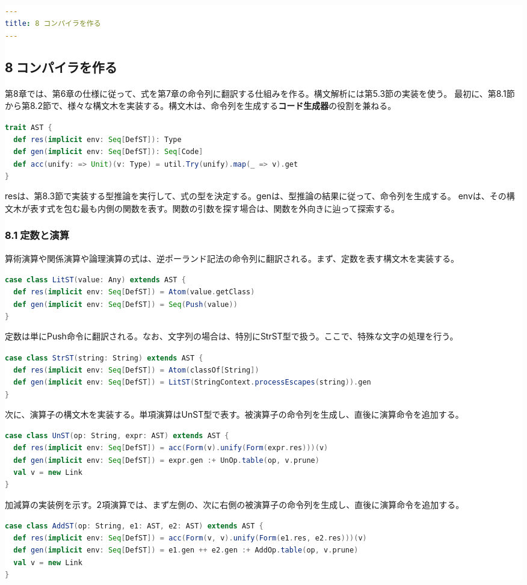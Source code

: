 ```yaml
---
title: 8 コンパイラを作る
---
```

## 8 コンパイラを作る

第8章では、第6章の仕様に従って、式を第7章の命令列に翻訳する仕組みを作る。構文解析には第5.3節の実装を使う。
最初に、第8.1節から第8.2節で、様々な構文木を実装する。構文木は、命令列を生成する**コード生成器**の役割を兼ねる。

```scala
trait AST {
  def res(implicit env: Seq[DefST]): Type
  def gen(implicit env: Seq[DefST]): Seq[Code]
  def acc(unify: => Unit)(v: Type) = util.Try(unify).map(_ => v).get
}
```

resは、第8.3節で実装する型推論を実行して、式の型を決定する。genは、型推論の結果に従って、命令列を生成する。
envは、その構文木が表す式を包む最も内側の関数を表す。関数の引数を探す場合は、関数を外向きに辿って探索する。

### 8.1 定数と演算

算術演算や関係演算や論理演算の式は、逆ポーランド記法の命令列に翻訳される。まず、定数を表す構文木を実装する。

```scala
case class LitST(value: Any) extends AST {
  def res(implicit env: Seq[DefST]) = Atom(value.getClass)
  def gen(implicit env: Seq[DefST]) = Seq(Push(value))
}
```

定数は単にPush命令に翻訳される。なお、文字列の場合は、特別にStrST型で扱う。ここで、特殊な文字の処理を行う。

```scala
case class StrST(string: String) extends AST {
  def res(implicit env: Seq[DefST]) = Atom(classOf[String])
  def gen(implicit env: Seq[DefST]) = LitST(StringContext.processEscapes(string)).gen
}
```

次に、演算子の構文木を実装する。単項演算はUnST型で表す。被演算子の命令列を生成し、直後に演算命令を追加する。

```scala
case class UnST(op: String, expr: AST) extends AST {
  def res(implicit env: Seq[DefST]) = acc(Form(v).unify(Form(expr.res)))(v)
  def gen(implicit env: Seq[DefST]) = expr.gen :+ UnOp.table(op, v.prune)
  val v = new Link
}
```

加減算の実装例を示す。2項演算では、まず左側の、次に右側の被演算子の命令列を生成し、直後に演算命令を追加する。

```scala
case class AddST(op: String, e1: AST, e2: AST) extends AST {
  def res(implicit env: Seq[DefST]) = acc(Form(v, v).unify(Form(e1.res, e2.res)))(v)
  def gen(implicit env: Seq[DefST]) = e1.gen ++ e2.gen :+ AddOp.table(op, v.prune)
  val v = new Link
}
```
